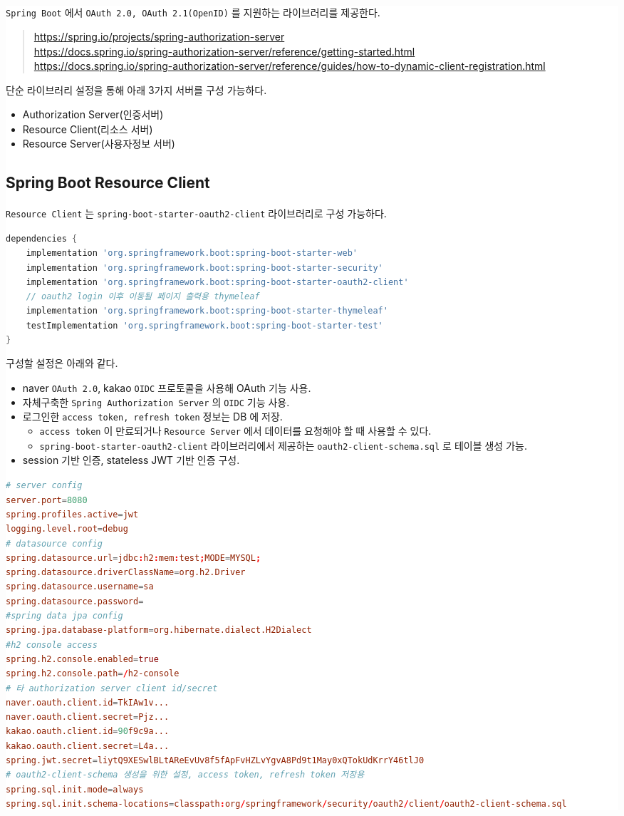 `Spring Boot` 에서 `OAuth 2.0, OAuth 2.1(OpenID)` 를 지원하는 라이브러리를 제공한다.  

> <https://spring.io/projects/spring-authorization-server>  
> <https://docs.spring.io/spring-authorization-server/reference/getting-started.html>  
> <https://docs.spring.io/spring-authorization-server/reference/guides/how-to-dynamic-client-registration.html>  

단순 라이브러리 설정을 통해 아래 3가지 서버를 구성 가능하다.  

- Authorization Server(인증서버)  
- Resource Client(리소스 서버)  
- Resource Server(사용자정보 서버)  

## Spring Boot Resource Client

`Resource Client` 는 `spring-boot-starter-oauth2-client` 라이브러리로 구성 가능하다.  

```groovy
dependencies {
    implementation 'org.springframework.boot:spring-boot-starter-web'
    implementation 'org.springframework.boot:spring-boot-starter-security'
    implementation 'org.springframework.boot:spring-boot-starter-oauth2-client'
    // oauth2 login 이후 이동될 페이지 출력용 thymeleaf
    implementation 'org.springframework.boot:spring-boot-starter-thymeleaf'
    testImplementation 'org.springframework.boot:spring-boot-starter-test'
}
```

구성할 설정은 아래와 같다.  

- naver `OAuth 2.0`, kakao `OIDC` 프로토콜을 사용해 OAuth 기능 사용.  
- 자체구축한 `Spring Authorization Server` 의 `OIDC` 기능 사용.  
- 로그인한 `access token, refresh token` 정보는 DB 에 저장.  
  - `access token` 이 만료되거나 `Resource Server` 에서 데이터를 요청해야 할 때 사용할 수 있다.  
  - `spring-boot-starter-oauth2-client` 라이브러리에서 제공하는 `oauth2-client-schema.sql` 로 테이블 생성 가능.  
- session 기반 인증, stateless JWT 기반 인증 구성.  

```conf
# server config
server.port=8080
spring.profiles.active=jwt
logging.level.root=debug
# datasource config
spring.datasource.url=jdbc:h2:mem:test;MODE=MYSQL;
spring.datasource.driverClassName=org.h2.Driver
spring.datasource.username=sa
spring.datasource.password=
#spring data jpa config
spring.jpa.database-platform=org.hibernate.dialect.H2Dialect
#h2 console access
spring.h2.console.enabled=true
spring.h2.console.path=/h2-console
# 타 authorization server client id/secret
naver.oauth.client.id=TkIAw1v...
naver.oauth.client.secret=Pjz...
kakao.oauth.client.id=90f9c9a...
kakao.oauth.client.secret=L4a...
spring.jwt.secret=liytQ9XESwlBLtAReEvUv8f5fApFvHZLvYgvA8Pd9t1May0xQTokUdKrrY46tlJ0
# oauth2-client-schema 생성을 위한 설정, access token, refresh token 저장용
spring.sql.init.mode=always
spring.sql.init.schema-locations=classpath:org/springframework/security/oauth2/client/oauth2-client-schema.sql
```
